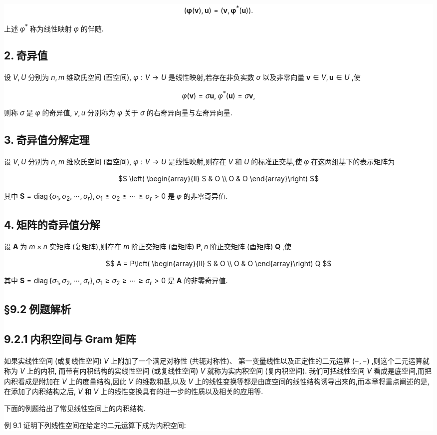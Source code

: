 $$
\left( {\mathbf{\varphi }\left( \mathbf{v}\right) ,\mathbf{u}}\right) = \left( {\mathbf{v},{\mathbf{\varphi }}^{ * }\left( \mathbf{u}\right) }\right) .
$$

上述 ${\varphi }^{ * }$ 称为线性映射 $\varphi$ 的伴随.

## 2. 奇异值

设 $V, U$ 分别为 $n, m$ 维欧氏空间 (酉空间), $\varphi : V \rightarrow U$ 是线性映射,若存在非负实数 $\sigma$ 以及非零向量 $\mathbf{v} \in V,\mathbf{u} \in U$ ,使

$$
\varphi \left( \mathbf{v}\right) = \sigma \mathbf{u},\;{\varphi }^{ * }\left( \mathbf{u}\right) = \sigma \mathbf{v},
$$

则称 $\sigma$ 是 $\varphi$ 的奇异值, $v, u$ 分别称为 $\varphi$ 关于 $\sigma$ 的右奇异向量与左奇异向量.

## 3. 奇异值分解定理

设 $V, U$ 分别为 $n, m$ 维欧氏空间 (酉空间), $\varphi : V \rightarrow U$ 是线性映射,则存在 $V$ 和 $U$ 的标准正交基,使 $\varphi$ 在这两组基下的表示矩阵为

$$
\left( \begin{array}{ll} S & O \\ O & O \end{array}\right)
$$

其中 $\mathbf{S} = \operatorname{diag}\left\{ {{\sigma }_{1},{\sigma }_{2},\cdots ,{\sigma }_{r}}\right\} ,{\sigma }_{1} \geq {\sigma }_{2} \geq \cdots \geq {\sigma }_{r} > 0$ 是 $\varphi$ 的非零奇异值.

## 4. 矩阵的奇异值分解

设 $\mathbf{A}$ 为 $m \times n$ 实矩阵 (复矩阵),则存在 $m$ 阶正交矩阵 (酉矩阵) $\mathbf{P}, n$ 阶正交矩阵 (酉矩阵) $\mathbf{Q}$ ,使

$$
A = P\left( \begin{array}{ll} S & O \\ O & O \end{array}\right) Q
$$

其中 $\mathbf{S} = \operatorname{diag}\left\{ {{\sigma }_{1},{\sigma }_{2},\cdots ,{\sigma }_{r}}\right\} ,{\sigma }_{1} \geq {\sigma }_{2} \geq \cdots \geq {\sigma }_{r} > 0$ 是 $\mathbf{A}$ 的非零奇异值.

## $§{9.2}$ 例题解析

## 9.2.1 内积空间与 Gram 矩阵

如果实线性空间 (或复线性空间) $V$ 上附加了一个满足对称性 (共轭对称性)、 第一变量线性以及正定性的二元运算 $\left( {-, - }\right)$ ,则这个二元运算就称为 $V$ 上的内积, 而带有内积结构的实线性空间 (或复线性空间) $V$ 就称为实内积空间 (复内积空间). 我们可把线性空间 $V$ 看成是底空间,而把内积看成是附加在 $V$ 上的度量结构,因此 $V$ 的维数和基,以及 $V$ 上的线性变换等都是由底空间的线性结构诱导出来的,而本章将重点阐述的是,在添加了内积结构之后, $V$ 和 $V$ 上的线性变换具有的进一步的性质以及相关的应用等.

下面的例题给出了常见线性空间上的内积结构.

例 9.1 证明下列线性空间在给定的二元运算下成为内积空间:
